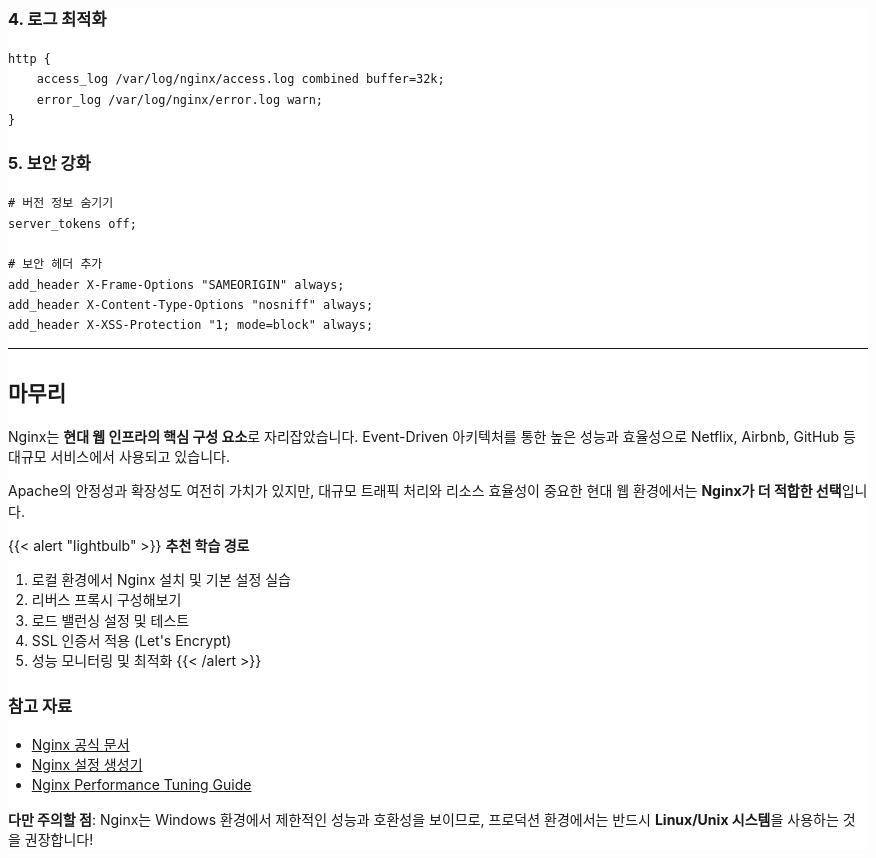 ### 4. 로그 최적화

```nginx
http {
    access_log /var/log/nginx/access.log combined buffer=32k;
    error_log /var/log/nginx/error.log warn;
}
```

### 5. 보안 강화

```nginx
# 버전 정보 숨기기
server_tokens off;

# 보안 헤더 추가
add_header X-Frame-Options "SAMEORIGIN" always;
add_header X-Content-Type-Options "nosniff" always;
add_header X-XSS-Protection "1; mode=block" always;
```

---

## 마무리

Nginx는 **현대 웹 인프라의 핵심 구성 요소**로 자리잡았습니다. Event-Driven 아키텍처를 통한 높은 성능과 효율성으로 Netflix, Airbnb, GitHub 등 대규모 서비스에서 사용되고 있습니다.

Apache의 안정성과 확장성도 여전히 가치가 있지만, 대규모 트래픽 처리와 리소스 효율성이 중요한 현대 웹 환경에서는 **Nginx가 더 적합한 선택**입니다.

{{< alert "lightbulb" >}}
**추천 학습 경로**

1. 로컬 환경에서 Nginx 설치 및 기본 설정 실습
2. 리버스 프록시 구성해보기
3. 로드 밸런싱 설정 및 테스트
4. SSL 인증서 적용 (Let's Encrypt)
5. 성능 모니터링 및 최적화
{{< /alert >}}

### 참고 자료

- [Nginx 공식 문서](https://nginx.org/en/docs/)
- [Nginx 설정 생성기](https://www.digitalocean.com/community/tools/nginx)
- [Nginx Performance Tuning Guide](https://www.nginx.com/blog/tuning-nginx/)

**다만 주의할 점**: Nginx는 Windows 환경에서 제한적인 성능과 호환성을 보이므로, 프로덕션 환경에서는 반드시 **Linux/Unix 시스템**을 사용하는 것을 권장합니다!
